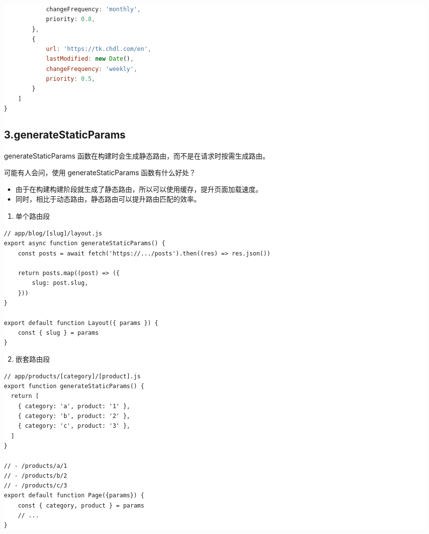 ```js
            changeFrequency: 'monthly',
            priority: 0.8,
        },
        {
            url: 'https://tk.chdl.com/en',
            lastModified: new Date(),
            changeFrequency: 'weekly',
            priority: 0.5,
        }
    ]
}
```

## 3.generateStaticParams

generateStaticParams 函数在构建时会生成静态路由，而不是在请求时按需生成路由。

可能有人会问，使用 generateStaticParams 函数有什么好处？

- 由于在构建构建阶段就生成了静态路由，所以可以使用缓存，提升页面加载速度。
- 同时，相比于动态路由，静态路由可以提升路由匹配的效率。

1. 单个路由段

```tsx
// app/blog/[slug]/layout.js
export async function generateStaticParams() {
    const posts = await fetch('https://.../posts').then((res) => res.json())
    
    return posts.map((post) => ({
        slug: post.slug,
    }))
}

export default function Layout({ params }) {
    const { slug } = params
}
```

2. 嵌套路由段

```tsx
// app/products/[category]/[product].js
export function generateStaticParams() {
  return [
    { category: 'a', product: '1' },
    { category: 'b', product: '2' },
    { category: 'c', product: '3' },
  ]
}

// - /products/a/1
// - /products/b/2
// - /products/c/3
export default function Page({params}) {
    const { category, product } = params
    // ...
}
```

